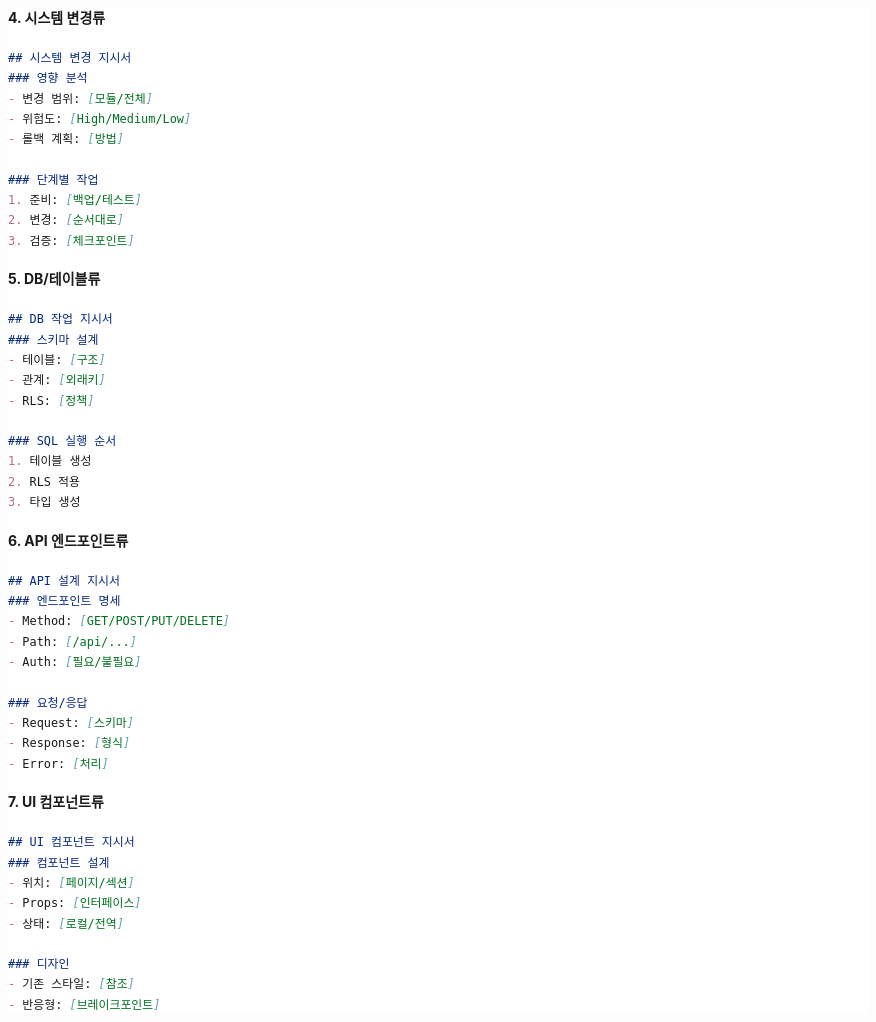 #### 4. 시스템 변경류
```markdown
## 시스템 변경 지시서
### 영향 분석
- 변경 범위: [모듈/전체]
- 위험도: [High/Medium/Low]
- 롤백 계획: [방법]

### 단계별 작업
1. 준비: [백업/테스트]
2. 변경: [순서대로]
3. 검증: [체크포인트]
```

#### 5. DB/테이블류
```markdown
## DB 작업 지시서
### 스키마 설계
- 테이블: [구조]
- 관계: [외래키]
- RLS: [정책]

### SQL 실행 순서
1. 테이블 생성
2. RLS 적용
3. 타입 생성
```

#### 6. API 엔드포인트류
```markdown
## API 설계 지시서
### 엔드포인트 명세
- Method: [GET/POST/PUT/DELETE]
- Path: [/api/...]
- Auth: [필요/불필요]

### 요청/응답
- Request: [스키마]
- Response: [형식]
- Error: [처리]
```

#### 7. UI 컴포넌트류
```markdown
## UI 컴포넌트 지시서
### 컴포넌트 설계
- 위치: [페이지/섹션]
- Props: [인터페이스]
- 상태: [로컬/전역]

### 디자인
- 기존 스타일: [참조]
- 반응형: [브레이크포인트]
```
